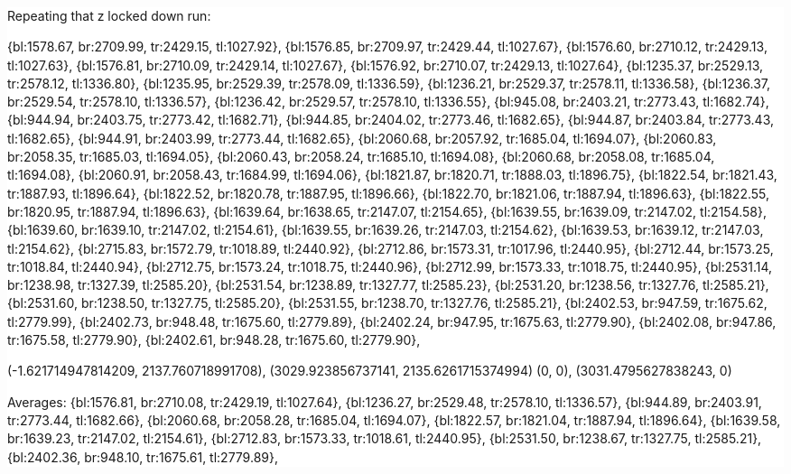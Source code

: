  Repeating that z locked down run:

{bl:1578.67, br:2709.99,   tr:2429.15,  tl:1027.92},
{bl:1576.85, br:2709.97,   tr:2429.44,  tl:1027.67},
{bl:1576.60, br:2710.12,   tr:2429.13,  tl:1027.63},
{bl:1576.81, br:2710.09,   tr:2429.14,  tl:1027.67},
{bl:1576.92, br:2710.07,   tr:2429.13,  tl:1027.64},
{bl:1235.37, br:2529.13,   tr:2578.12,  tl:1336.80},
{bl:1235.95, br:2529.39,   tr:2578.09,  tl:1336.59},
{bl:1236.21, br:2529.37,   tr:2578.11,  tl:1336.58},
{bl:1236.37, br:2529.54,   tr:2578.10,  tl:1336.57},
{bl:1236.42, br:2529.57,   tr:2578.10,  tl:1336.55},
{bl:945.08, br:2403.21,   tr:2773.43,  tl:1682.74},
{bl:944.94, br:2403.75,   tr:2773.42,  tl:1682.71},
{bl:944.85, br:2404.02,   tr:2773.46,  tl:1682.65},
{bl:944.87, br:2403.84,   tr:2773.43,  tl:1682.65},
{bl:944.91, br:2403.99,   tr:2773.44,  tl:1682.65},
{bl:2060.68, br:2057.92,   tr:1685.04,  tl:1694.07},
{bl:2060.83, br:2058.35,   tr:1685.03,  tl:1694.05},
{bl:2060.43, br:2058.24,   tr:1685.10,  tl:1694.08},
{bl:2060.68, br:2058.08,   tr:1685.04,  tl:1694.08},
{bl:2060.91, br:2058.43,   tr:1684.99,  tl:1694.06},
{bl:1821.87, br:1820.71,   tr:1888.03,  tl:1896.75},
{bl:1822.54, br:1821.43,   tr:1887.93,  tl:1896.64},
{bl:1822.52, br:1820.78,   tr:1887.95,  tl:1896.66},
{bl:1822.70, br:1821.06,   tr:1887.94,  tl:1896.63},
{bl:1822.55, br:1820.95,   tr:1887.94,  tl:1896.63},
{bl:1639.64, br:1638.65,   tr:2147.07,  tl:2154.65},
{bl:1639.55, br:1639.09,   tr:2147.02,  tl:2154.58},
{bl:1639.60, br:1639.10,   tr:2147.02,  tl:2154.61},
{bl:1639.55, br:1639.26,   tr:2147.03,  tl:2154.62},
{bl:1639.53, br:1639.12,   tr:2147.03,  tl:2154.62},
{bl:2715.83, br:1572.79,   tr:1018.89,  tl:2440.92},
{bl:2712.86, br:1573.31,   tr:1017.96,  tl:2440.95},
{bl:2712.44, br:1573.25,   tr:1018.84,  tl:2440.94},
{bl:2712.75, br:1573.24,   tr:1018.75,  tl:2440.96},
{bl:2712.99, br:1573.33,   tr:1018.75,  tl:2440.95},
{bl:2531.14, br:1238.98,   tr:1327.39,  tl:2585.20},
{bl:2531.54, br:1238.89,   tr:1327.77,  tl:2585.23},
{bl:2531.20, br:1238.56,   tr:1327.76,  tl:2585.21},
{bl:2531.60, br:1238.50,   tr:1327.75,  tl:2585.20},
{bl:2531.55, br:1238.70,   tr:1327.76,  tl:2585.21},
{bl:2402.53, br:947.59,   tr:1675.62,  tl:2779.99},
{bl:2402.73, br:948.48,   tr:1675.60,  tl:2779.89},
{bl:2402.24, br:947.95,   tr:1675.63,  tl:2779.90},
{bl:2402.08, br:947.86,   tr:1675.58,  tl:2779.90},
{bl:2402.61, br:948.28,   tr:1675.60,  tl:2779.90},

(-1.621714947814209, 2137.760718991708), (3029.923856737141, 2135.6261715374994)
 (0, 0), (3031.4795627838243, 0)


Averages: 
 {bl:1576.81,   br:2710.08,   tr:2429.19,   tl:1027.64},
{bl:1236.27,   br:2529.48,   tr:2578.10,   tl:1336.57},
{bl:944.89,   br:2403.91,   tr:2773.44,   tl:1682.66},
{bl:2060.68,   br:2058.28,   tr:1685.04,   tl:1694.07},
{bl:1822.57,   br:1821.04,   tr:1887.94,   tl:1896.64},
{bl:1639.58,   br:1639.23,   tr:2147.02,   tl:2154.61},
{bl:2712.83,   br:1573.33,   tr:1018.61,   tl:2440.95},
{bl:2531.50,   br:1238.67,   tr:1327.75,   tl:2585.21},
{bl:2402.36,   br:948.10,   tr:1675.61,   tl:2779.89},
